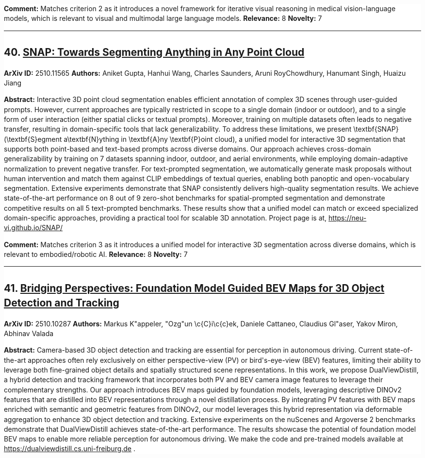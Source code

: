 **Comment:** Matches criterion 2 as it introduces a novel framework for iterative visual reasoning in medical vision-language models, which is relevant to visual and multimodal large language models.
**Relevance:** 8
**Novelty:** 7

---

## 40. [SNAP: Towards Segmenting Anything in Any Point Cloud](https://arxiv.org/abs/2510.11565) <a id="link40"></a>
**ArXiv ID:** 2510.11565
**Authors:** Aniket Gupta, Hanhui Wang, Charles Saunders, Aruni RoyChowdhury, Hanumant Singh, Huaizu Jiang

**Abstract:**  Interactive 3D point cloud segmentation enables efficient annotation of complex 3D scenes through user-guided prompts. However, current approaches are typically restricted in scope to a single domain (indoor or outdoor), and to a single form of user interaction (either spatial clicks or textual prompts). Moreover, training on multiple datasets often leads to negative transfer, resulting in domain-specific tools that lack generalizability. To address these limitations, we present \textbf{SNAP} (\textbf{S}egment a\textbf{N}ything in \textbf{A}ny \textbf{P}oint cloud), a unified model for interactive 3D segmentation that supports both point-based and text-based prompts across diverse domains. Our approach achieves cross-domain generalizability by training on 7 datasets spanning indoor, outdoor, and aerial environments, while employing domain-adaptive normalization to prevent negative transfer. For text-prompted segmentation, we automatically generate mask proposals without human intervention and match them against CLIP embeddings of textual queries, enabling both panoptic and open-vocabulary segmentation. Extensive experiments demonstrate that SNAP consistently delivers high-quality segmentation results. We achieve state-of-the-art performance on 8 out of 9 zero-shot benchmarks for spatial-prompted segmentation and demonstrate competitive results on all 5 text-prompted benchmarks. These results show that a unified model can match or exceed specialized domain-specific approaches, providing a practical tool for scalable 3D annotation. Project page is at, https://neu-vi.github.io/SNAP/

**Comment:** Matches criterion 3 as it introduces a unified model for interactive 3D segmentation across diverse domains, which is relevant to embodied/robotic AI.
**Relevance:** 8
**Novelty:** 7

---

## 41. [Bridging Perspectives: Foundation Model Guided BEV Maps for 3D Object Detection and Tracking](https://arxiv.org/abs/2510.10287) <a id="link41"></a>
**ArXiv ID:** 2510.10287
**Authors:** Markus K\"appeler, \"Ozg\"un \c{C}i\c{c}ek, Daniele Cattaneo, Claudius Gl\"aser, Yakov Miron, Abhinav Valada

**Abstract:**  Camera-based 3D object detection and tracking are essential for perception in autonomous driving. Current state-of-the-art approaches often rely exclusively on either perspective-view (PV) or bird's-eye-view (BEV) features, limiting their ability to leverage both fine-grained object details and spatially structured scene representations. In this work, we propose DualViewDistill, a hybrid detection and tracking framework that incorporates both PV and BEV camera image features to leverage their complementary strengths. Our approach introduces BEV maps guided by foundation models, leveraging descriptive DINOv2 features that are distilled into BEV representations through a novel distillation process. By integrating PV features with BEV maps enriched with semantic and geometric features from DINOv2, our model leverages this hybrid representation via deformable aggregation to enhance 3D object detection and tracking. Extensive experiments on the nuScenes and Argoverse 2 benchmarks demonstrate that DualViewDistill achieves state-of-the-art performance. The results showcase the potential of foundation model BEV maps to enable more reliable perception for autonomous driving. We make the code and pre-trained models available at https://dualviewdistill.cs.uni-freiburg.de .
